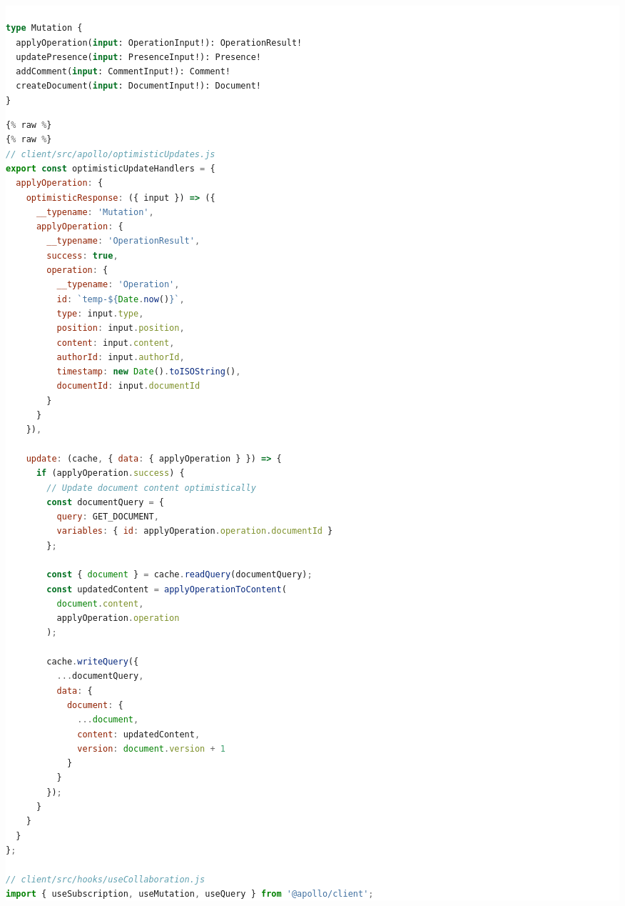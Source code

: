 ```graphql

type Mutation {
  applyOperation(input: OperationInput!): OperationResult!
  updatePresence(input: PresenceInput!): Presence!
  addComment(input: CommentInput!): Comment!
  createDocument(input: DocumentInput!): Document!
}
```

```jsx
{% raw %}
{% raw %}
// client/src/apollo/optimisticUpdates.js
export const optimisticUpdateHandlers = {
  applyOperation: {
    optimisticResponse: ({ input }) => ({
      __typename: 'Mutation',
      applyOperation: {
        __typename: 'OperationResult',
        success: true,
        operation: {
          __typename: 'Operation',
          id: `temp-${Date.now()}`,
          type: input.type,
          position: input.position,
          content: input.content,
          authorId: input.authorId,
          timestamp: new Date().toISOString(),
          documentId: input.documentId
        }
      }
    }),
    
    update: (cache, { data: { applyOperation } }) => {
      if (applyOperation.success) {
        // Update document content optimistically
        const documentQuery = {
          query: GET_DOCUMENT,
          variables: { id: applyOperation.operation.documentId }
        };
        
        const { document } = cache.readQuery(documentQuery);
        const updatedContent = applyOperationToContent(
          document.content,
          applyOperation.operation
        );
        
        cache.writeQuery({
          ...documentQuery,
          data: {
            document: {
              ...document,
              content: updatedContent,
              version: document.version + 1
            }
          }
        });
      }
    }
  }
};

// client/src/hooks/useCollaboration.js
import { useSubscription, useMutation, useQuery } from '@apollo/client';
```